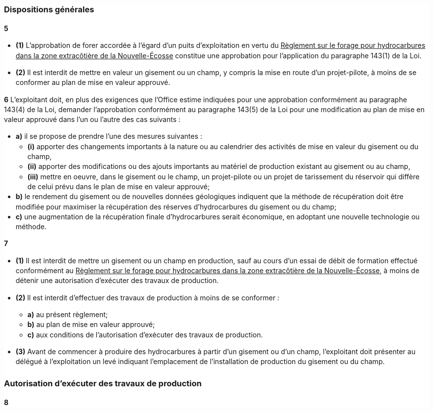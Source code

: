 

### Dispositions générales


**5** 

- **(1)** L’approbation de forer accordée à l’égard d’un puits d’exploitation en vertu du [Règlement sur le forage pour hydrocarbures dans la zone extracôtière de la Nouvelle-Écosse](/fr/Règlements/Décrets,%20ordonnances%20et%20règlements%20statutaires/92/676.md) constitue une approbation pour l’application du paragraphe 143(1) de la Loi.

- **(2)** Il est interdit de mettre en valeur un gisement ou un champ, y compris la mise en route d’un projet-pilote, à moins de se conformer au plan de mise en valeur approuvé.



**6** L’exploitant doit, en plus des exigences que l’Office estime indiquées pour une approbation conformément au paragraphe 143(4) de la Loi, demander l’approbation conformément au paragraphe 143(5) de la Loi pour une modification au plan de mise en valeur approuvé dans l’un ou l’autre des cas suivants :
- **a)** il se propose de prendre l’une des mesures suivantes :
	- **(i)** apporter des changements importants à la nature ou au calendrier des activités de mise en valeur du gisement ou du champ,
	- **(ii)** apporter des modifications ou des ajouts importants au matériel de production existant au gisement ou au champ,
	- **(iii)** mettre en oeuvre, dans le gisement ou le champ, un projet-pilote ou un projet de tarissement du réservoir qui diffère de celui prévu dans le plan de mise en valeur approuvé;
- **b)** le rendement du gisement ou de nouvelles données géologiques indiquent que la méthode de récupération doit être modifiée pour maximiser la récupération des réserves d’hydrocarbures du gisement ou du champ;
- **c)** une augmentation de la récupération finale d’hydrocarbures serait économique, en adoptant une nouvelle technologie ou méthode.



**7** 

- **(1)** Il est interdit de mettre un gisement ou un champ en production, sauf au cours d’un essai de débit de formation effectué conformément au [Règlement sur le forage pour hydrocarbures dans la zone extracôtière de la Nouvelle-Écosse](/fr/Règlements/Décrets,%20ordonnances%20et%20règlements%20statutaires/92/676.md), à moins de détenir une autorisation d’exécuter des travaux de production.

- **(2)** Il est interdit d’effectuer des travaux de production à moins de se conformer :
	- **a)** au présent règlement;
	- **b)** au plan de mise en valeur approuvé;
	- **c)** aux conditions de l’autorisation d’exécuter des travaux de production.

- **(3)** Avant de commencer à produire des hydrocarbures à partir d’un gisement ou d’un champ, l’exploitant doit présenter au délégué à l’exploitation un levé indiquant l’emplacement de l’installation de production du gisement ou du champ.




### Autorisation d’exécuter des travaux de production


**8** 
